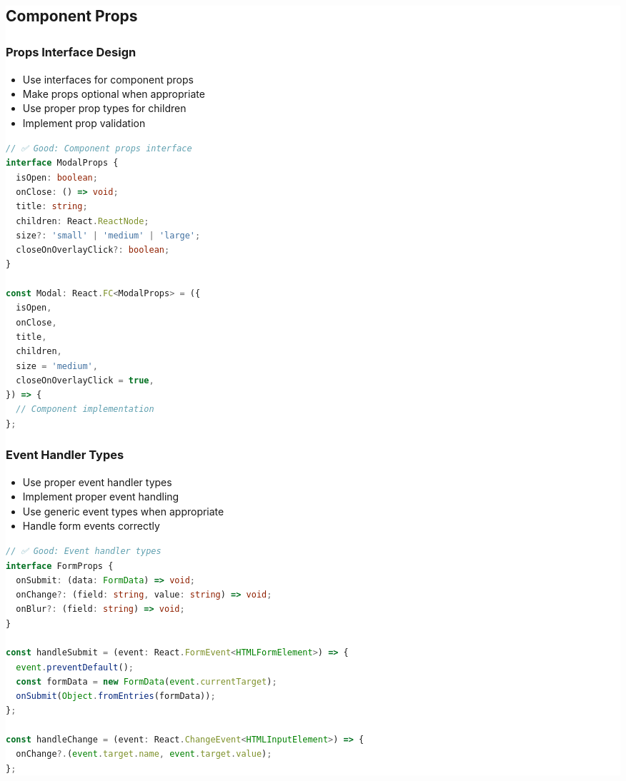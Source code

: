 ## Component Props

### Props Interface Design

- Use interfaces for component props
- Make props optional when appropriate
- Use proper prop types for children
- Implement prop validation

```typescript
// ✅ Good: Component props interface
interface ModalProps {
  isOpen: boolean;
  onClose: () => void;
  title: string;
  children: React.ReactNode;
  size?: 'small' | 'medium' | 'large';
  closeOnOverlayClick?: boolean;
}

const Modal: React.FC<ModalProps> = ({
  isOpen,
  onClose,
  title,
  children,
  size = 'medium',
  closeOnOverlayClick = true,
}) => {
  // Component implementation
};
```

### Event Handler Types

- Use proper event handler types
- Implement proper event handling
- Use generic event types when appropriate
- Handle form events correctly

```typescript
// ✅ Good: Event handler types
interface FormProps {
  onSubmit: (data: FormData) => void;
  onChange?: (field: string, value: string) => void;
  onBlur?: (field: string) => void;
}

const handleSubmit = (event: React.FormEvent<HTMLFormElement>) => {
  event.preventDefault();
  const formData = new FormData(event.currentTarget);
  onSubmit(Object.fromEntries(formData));
};

const handleChange = (event: React.ChangeEvent<HTMLInputElement>) => {
  onChange?.(event.target.name, event.target.value);
};
```
